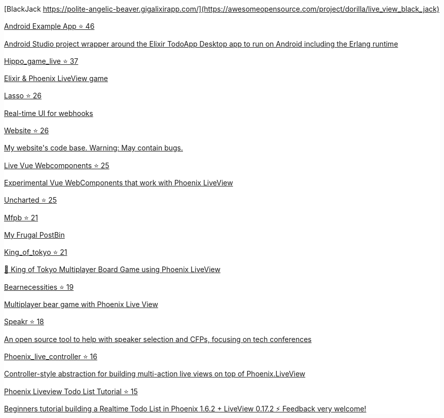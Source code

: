 [BlackJack https://polite-angelic-beaver.gigalixirapp.com/](https://awesomeopensource.com/project/dorilla/live_view_black_jack)

[Android Example App ⭐ 46](https://awesomeopensource.com/project/elixir-desktop/android-example-app)

[Android Studio project wrapper around the Elixir TodoApp Desktop app to run on Android including the Erlang runtime](https://awesomeopensource.com/project/elixir-desktop/android-example-app)

[Hippo\_game\_live ⭐ 37](https://awesomeopensource.com/project/miladamilli/hippo_game_live)

[Elixir & Phoenix LiveView game](https://awesomeopensource.com/project/miladamilli/hippo_game_live)

[Lasso ⭐ 26](https://awesomeopensource.com/project/vorce/lasso)

[Real-time UI for webhooks](https://awesomeopensource.com/project/vorce/lasso)

[Website ⭐ 26](https://awesomeopensource.com/project/noozo/website)

[My website's code base. Warning: May contain bugs.](https://awesomeopensource.com/project/noozo/website)

[Live Vue Webcomponents ⭐ 25](https://awesomeopensource.com/project/montag/Live-Vue-Webcomponents)

[Experimental Vue WebComponents that work with Phoenix LiveView](https://awesomeopensource.com/project/montag/Live-Vue-Webcomponents)

[Uncharted ⭐ 25](https://awesomeopensource.com/project/unchartedelixir/uncharted)

[](https://awesomeopensource.com/project/unchartedelixir/uncharted)

[Mfpb ⭐ 21](https://awesomeopensource.com/project/rbino/mfpb)

[My Frugal PostBin](https://awesomeopensource.com/project/rbino/mfpb)

[King\_of\_tokyo ⭐ 21](https://awesomeopensource.com/project/dkarter/king_of_tokyo)

[👑 King of Tokyo Multiplayer Board Game using Phoenix LiveView](https://awesomeopensource.com/project/dkarter/king_of_tokyo)

[Bearnecessities ⭐ 19](https://awesomeopensource.com/project/DefactoSoftware/BearNecessities)

[Multiplayer bear game with Phoenix Live View](https://awesomeopensource.com/project/DefactoSoftware/BearNecessities)

[Speakr ⭐ 18](https://awesomeopensource.com/project/code-shoily/speakr)

[An open source tool to help with speaker selection and CFPs, focusing on tech conferences](https://awesomeopensource.com/project/code-shoily/speakr)

[Phoenix\_live\_controller ⭐ 16](https://awesomeopensource.com/project/karolsluszniak/phoenix_live_controller)

[Controller-style abstraction for building multi-action live views on top of Phoenix.LiveView](https://awesomeopensource.com/project/karolsluszniak/phoenix_live_controller)

[Phoenix Liveview Todo List Tutorial ⭐ 15](https://awesomeopensource.com/project/dwyl/phoenix-liveview-todo-list-tutorial)

[Beginners tutorial building a Realtime Todo List in Phoenix 1.6.2 + LiveView 0.17.2 ⚡️ Feedback very welcome!](https://awesomeopensource.com/project/dwyl/phoenix-liveview-todo-list-tutorial)

